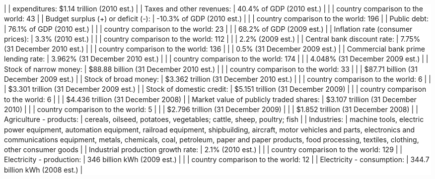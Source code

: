 | | expenditures: $1.14 trillion (2010 est.) |
| Taxes and other revenues: | 40.4% of GDP (2010 est.) |
| | country comparison to the world: 43 |
| Budget surplus (+) or deficit (-): | -10.3% of GDP (2010 est.) |
| | country comparison to the world: 196 |
| Public debt: | 76.1% of GDP (2010 est.) |
| | country comparison to the world: 23 |
| | 68.2% of GDP (2009 est.) |
| Inflation rate (consumer prices): | 3.3% (2010 est.) |
| | country comparison to the world: 112 |
| | 2.2% (2009 est.) |
| Central bank discount rate: | 7.75% (31 December 2010 est.) |
| | country comparison to the world: 136 |
| | 0.5% (31 December 2009 est.) |
| Commercial bank prime lending rate: | 3.962% (31 December 2010 est.) |
| | country comparison to the world: 174 |
| | 4.048% (31 December 2009 est.) |
| Stock of narrow money: | $88.88 billion (31 December 2010 est.) |
| | country comparison to the world: 33 |
| | $87.71 billion (31 December 2009 est.) |
| Stock of broad money: | $3.362 trillion (31 December 2010 est.) |
| | country comparison to the world: 6 |
| | $3.301 trillion (31 December 2009 est.) |
| Stock of domestic credit: | $5.151 trillion (31 December 2009) |
| | country comparison to the world: 6 |
| | $4.436 trillion (31 December 2008) |
| Market value of publicly traded shares: | $3.107 trillion (31 December 2010) |
| | country comparison to the world: 5 |
| | $2.796 trillion (31 December 2009) |
| | $1.852 trillion (31 December 2008) |
| Agriculture - products: | cereals, oilseed, potatoes, vegetables; cattle, sheep, poultry; fish |
| Industries: | machine tools, electric power equipment, automation equipment, railroad equipment, shipbuilding, aircraft, motor vehicles and parts, electronics and communications equipment, metals, chemicals, coal, petroleum, paper and paper products, food processing, textiles, clothing, other consumer goods |
| Industrial production growth rate: | 2.1% (2010 est.) |
| | country comparison to the world: 129 |
| Electricity - production: | 346 billion kWh (2009 est.) |
| | country comparison to the world: 12 |
| Electricity - consumption: | 344.7 billion kWh (2008 est.) |